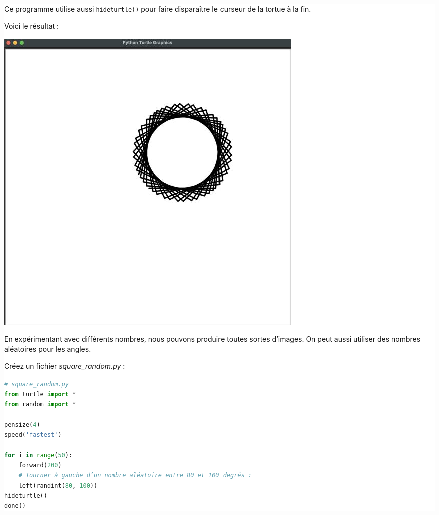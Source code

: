 Ce programme utilise aussi `hideturtle()` pour faire disparaître le curseur de la tortue à la fin.

Voici le résultat :

![Cercle carré 86](https://raw.githubusercontent.com/asweigart/simple-turtle-tutorial-for-python/refs/heads/master/screenshot_square_circle_86.jpg)

En expérimentant avec différents nombres, nous pouvons produire toutes sortes d’images. On peut aussi utiliser des nombres aléatoires pour les angles.

Créez un fichier *square_random.py* :

```python
# square_random.py
from turtle import *
from random import *

pensize(4)
speed('fastest')

for i in range(50):
    forward(200)
    # Tourner à gauche d’un nombre aléatoire entre 80 et 100 degrés :
    left(randint(80, 100))
hideturtle()
done()
```
